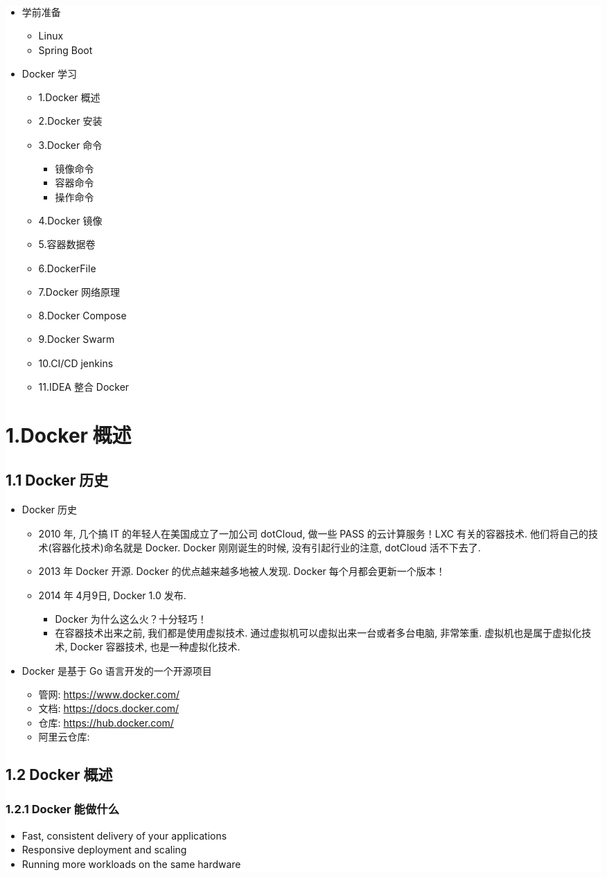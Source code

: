 - 学前准备

    - Linux
    - Spring Boot

- Docker 学习

    - 1.Docker 概述
    - 2.Docker 安装
    - 3.Docker 命令
    
        - 镜像命令
        - 容器命令
        - 操作命令
    
    - 4.Docker 镜像
    - 5.容器数据卷
    - 6.DockerFile
    - 7.Docker 网络原理
    - 8.Docker Compose
    - 9.Docker Swarm
    - 10.CI/CD jenkins
    - 11.IDEA 整合 Docker

# 1.Docker 概述

## 1.1 Docker 历史

- Docker 历史

    - 2010 年, 几个搞 IT 的年轻人在美国成立了一加公司 dotCloud, 做一些 PASS 的云计算服务！LXC 有关的容器技术. 
       他们将自己的技术(容器化技术)命名就是 Docker. Docker 刚刚诞生的时候, 没有引起行业的注意, dotCloud 活不下去了. 
    - 2013 年 Docker 开源. Docker 的优点越来越多地被人发现. Docker 每个月都会更新一个版本！
    - 2014 年 4月9日, Docker 1.0 发布. 

       - Docker 为什么这么火？十分轻巧！
       - 在容器技术出来之前, 我们都是使用虚拟技术. 通过虚拟机可以虚拟出来一台或者多台电脑, 
          非常笨重. 虚拟机也是属于虚拟化技术, Docker 容器技术, 也是一种虚拟化技术. 

- Docker 是基于 Go 语言开发的一个开源项目

    - 管网: https://www.docker.com/
    - 文档: https://docs.docker.com/
    - 仓库: https://hub.docker.com/
    - 阿里云仓库: 

## 1.2 Docker 概述

### 1.2.1 Docker 能做什么

   - Fast, consistent delivery of your applications
   - Responsive deployment and scaling
   - Running more workloads on the same hardware
